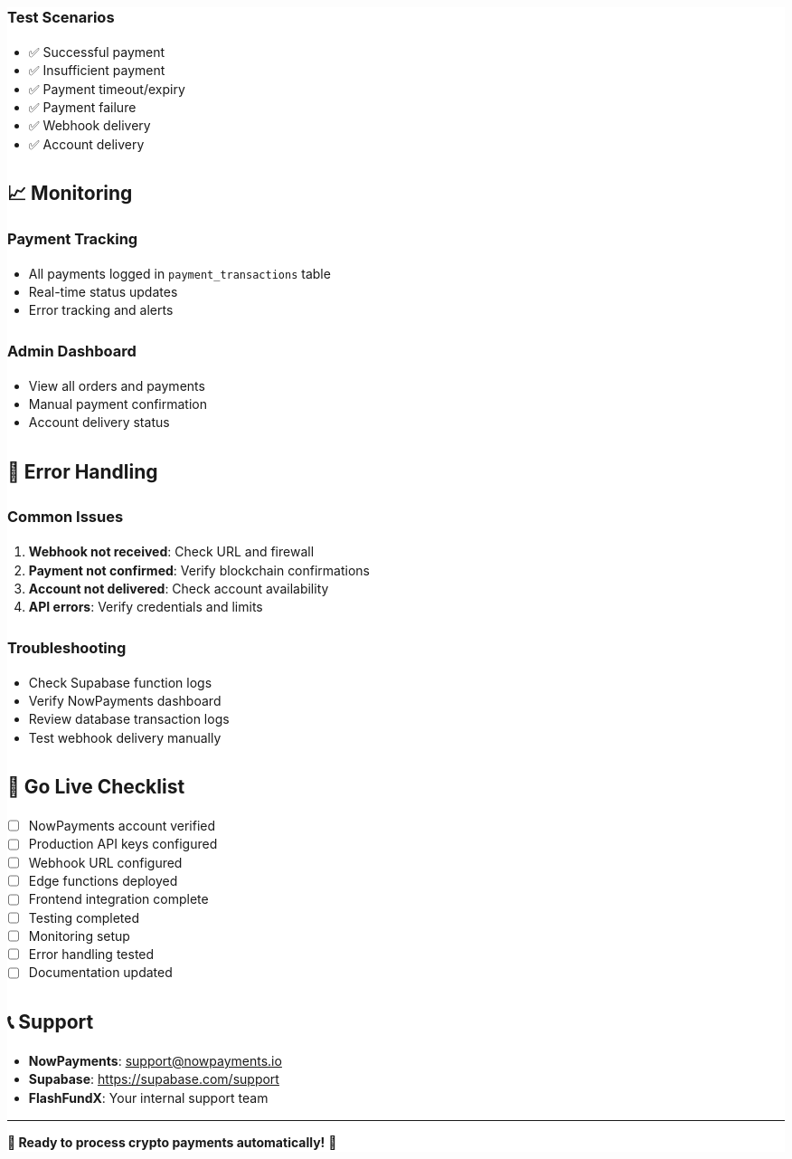 ### **Test Scenarios**
- ✅ Successful payment
- ✅ Insufficient payment
- ✅ Payment timeout/expiry
- ✅ Payment failure
- ✅ Webhook delivery
- ✅ Account delivery

## 📈 **Monitoring**

### **Payment Tracking**
- All payments logged in `payment_transactions` table
- Real-time status updates
- Error tracking and alerts

### **Admin Dashboard**
- View all orders and payments
- Manual payment confirmation
- Account delivery status

## 🚨 **Error Handling**

### **Common Issues**
1. **Webhook not received**: Check URL and firewall
2. **Payment not confirmed**: Verify blockchain confirmations
3. **Account not delivered**: Check account availability
4. **API errors**: Verify credentials and limits

### **Troubleshooting**
- Check Supabase function logs
- Verify NowPayments dashboard
- Review database transaction logs
- Test webhook delivery manually

## 🎉 **Go Live Checklist**

- [ ] NowPayments account verified
- [ ] Production API keys configured
- [ ] Webhook URL configured
- [ ] Edge functions deployed
- [ ] Frontend integration complete
- [ ] Testing completed
- [ ] Monitoring setup
- [ ] Error handling tested
- [ ] Documentation updated

## 📞 **Support**

- **NowPayments**: support@nowpayments.io
- **Supabase**: https://supabase.com/support
- **FlashFundX**: Your internal support team

---

**🎯 Ready to process crypto payments automatically!** 🚀
